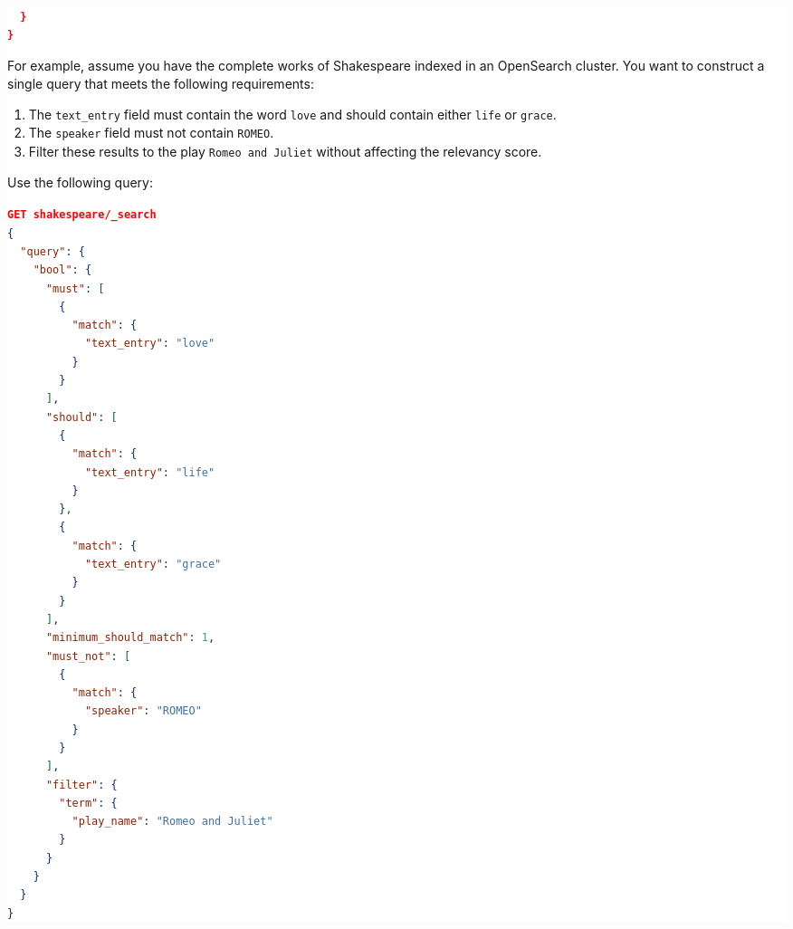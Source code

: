 ```json
  }
}
```

For example, assume you have the complete works of Shakespeare indexed in an OpenSearch cluster. You want to construct a single query that meets the following requirements:

1. The `text_entry` field must contain the word `love` and should contain either `life` or `grace`.
2. The `speaker` field must not contain `ROMEO`.
3. Filter these results to the play `Romeo and Juliet` without affecting the relevancy score.

Use the following query:

```json
GET shakespeare/_search
{
  "query": {
    "bool": {
      "must": [
        {
          "match": {
            "text_entry": "love"
          }
        }
      ],
      "should": [
        {
          "match": {
            "text_entry": "life"
          }
        },
        {
          "match": {
            "text_entry": "grace"
          }
        }
      ],
      "minimum_should_match": 1,
      "must_not": [
        {
          "match": {
            "speaker": "ROMEO"
          }
        }
      ],
      "filter": {
        "term": {
          "play_name": "Romeo and Juliet"
        }
      }
    }
  }
}
```

